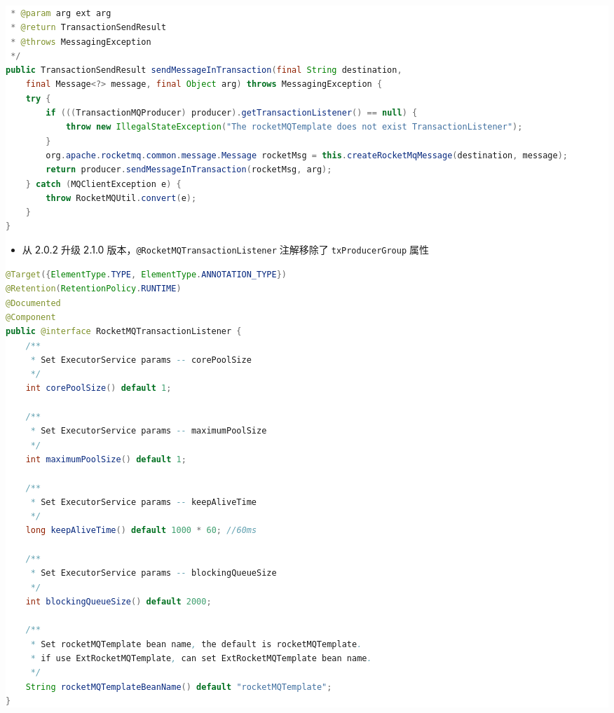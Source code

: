 ```java
 * @param arg ext arg
 * @return TransactionSendResult
 * @throws MessagingException
 */
public TransactionSendResult sendMessageInTransaction(final String destination,
    final Message<?> message, final Object arg) throws MessagingException {
    try {
        if (((TransactionMQProducer) producer).getTransactionListener() == null) {
            throw new IllegalStateException("The rocketMQTemplate does not exist TransactionListener");
        }
        org.apache.rocketmq.common.message.Message rocketMsg = this.createRocketMqMessage(destination, message);
        return producer.sendMessageInTransaction(rocketMsg, arg);
    } catch (MQClientException e) {
        throw RocketMQUtil.convert(e);
    }
}
```

- 从 2.0.2 升级 2.1.0 版本，`@RocketMQTransactionListener` 注解移除了 `txProducerGroup` 属性

```java
@Target({ElementType.TYPE, ElementType.ANNOTATION_TYPE})
@Retention(RetentionPolicy.RUNTIME)
@Documented
@Component
public @interface RocketMQTransactionListener {
    /**
     * Set ExecutorService params -- corePoolSize
     */
    int corePoolSize() default 1;

    /**
     * Set ExecutorService params -- maximumPoolSize
     */
    int maximumPoolSize() default 1;

    /**
     * Set ExecutorService params -- keepAliveTime
     */
    long keepAliveTime() default 1000 * 60; //60ms

    /**
     * Set ExecutorService params -- blockingQueueSize
     */
    int blockingQueueSize() default 2000;

    /**
     * Set rocketMQTemplate bean name, the default is rocketMQTemplate.
     * if use ExtRocketMQTemplate, can set ExtRocketMQTemplate bean name.
     */
    String rocketMQTemplateBeanName() default "rocketMQTemplate";
}
```
